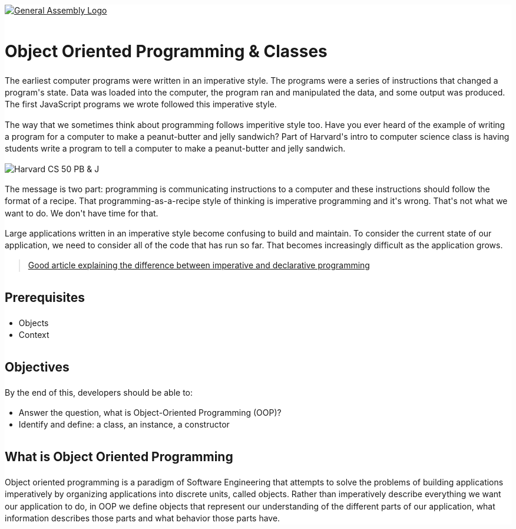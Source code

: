 [![General Assembly Logo](https://camo.githubusercontent.com/1a91b05b8f4d44b5bbfb83abac2b0996d8e26c92/687474703a2f2f692e696d6775722e636f6d2f6b6538555354712e706e67)](https://generalassemb.ly/education/web-development-immersive)

# Object Oriented Programming & Classes

The earliest computer programs were written in an imperative style. The programs
were a series of instructions that changed a program's state. Data was loaded
into the computer, the program ran and manipulated the data, and some output was
produced. The first JavaScript programs we wrote followed this imperative style.

The way that we sometimes think about programming follows imperitive style too.
Have you ever heard of the example of writing a program for a computer to make a
peanut-butter and jelly sandwich? Part of Harvard's intro to computer science
class is having students write a program to tell a computer to make a
peanut-butter and jelly sandwich.

![Harvard CS 50 PB & J](https://i.ytimg.com/vi/YB62fSOX-PA/maxresdefault.jpg)

The message is two part: programming is communicating instructions to a computer
and these instructions should follow the format of a recipe. That
programming-as-a-recipe style of thinking is imperative programming and it's
wrong. That's not what we want to do. We don't have time for that.

Large applications written in an imperative style become confusing to build and
maintain. To consider the current state of our application, we need to consider
all of the code that has run so far. That becomes increasingly difficult as the
application grows.

> [Good article explaining the difference between imperative and declarative programming](https://tylermcginnis.com/imperative-vs-declarative-programming/)

## Prerequisites

- Objects
- Context

## Objectives

By the end of this, developers should be able to:

- Answer the question, what is Object-Oriented Programming (OOP)?
- Identify and define: a class, an instance, a constructor

## What is Object Oriented Programming

Object oriented programming is a paradigm of Software Engineering that attempts
to solve the problems of building applications imperatively by organizing
applications into discrete units, called objects. Rather than imperatively
describe everything we want our application to do, in OOP we define objects that
represent our understanding of the different parts of our application, what
information describes those parts and what behavior those parts have.
